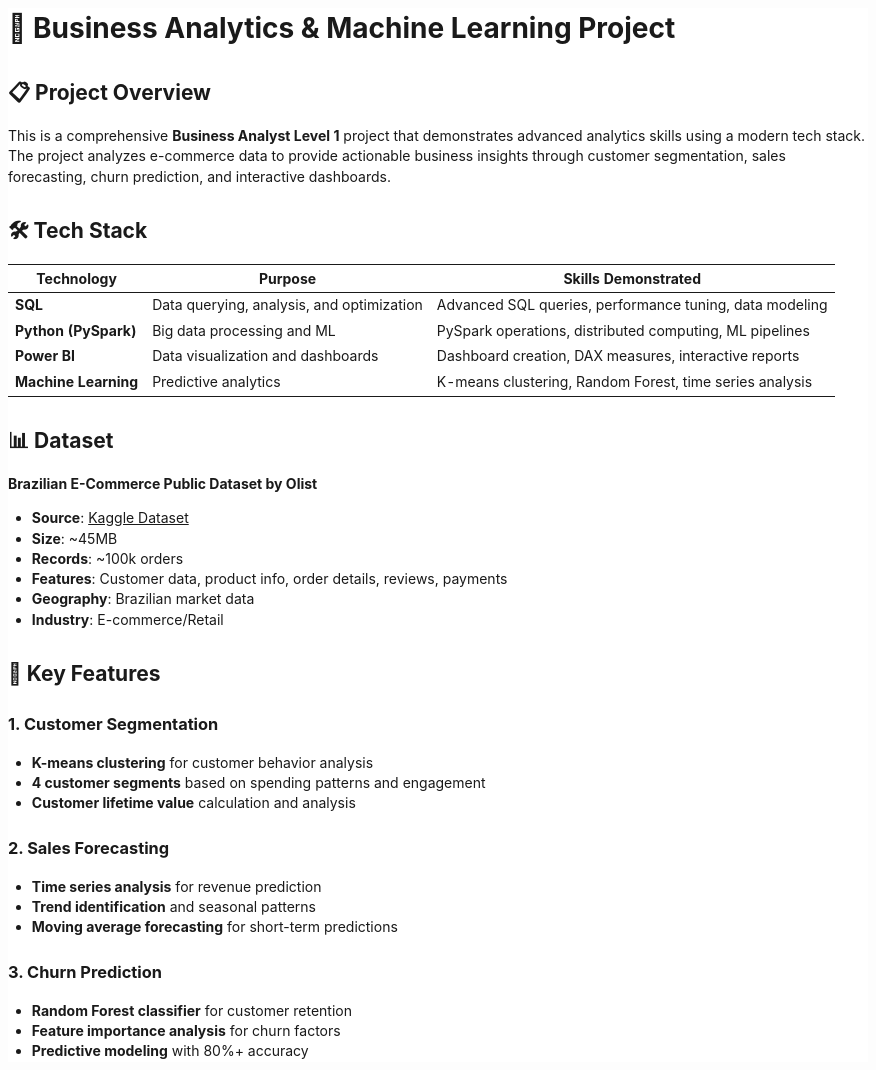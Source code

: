 # 🚀 Business Analytics & Machine Learning Project

## 📋 Project Overview

This is a comprehensive **Business Analyst Level 1** project that demonstrates advanced analytics skills using a modern tech stack. The project analyzes e-commerce data to provide actionable business insights through customer segmentation, sales forecasting, churn prediction, and interactive dashboards.

## 🛠️ Tech Stack

| Technology | Purpose | Skills Demonstrated |
|------------|---------|---------------------|
| **SQL** | Data querying, analysis, and optimization | Advanced SQL queries, performance tuning, data modeling |
| **Python (PySpark)** | Big data processing and ML | PySpark operations, distributed computing, ML pipelines |
| **Power BI** | Data visualization and dashboards | Dashboard creation, DAX measures, interactive reports |
| **Machine Learning** | Predictive analytics | K-means clustering, Random Forest, time series analysis |

## 📊 Dataset

**Brazilian E-Commerce Public Dataset by Olist**
- **Source**: [Kaggle Dataset](https://www.kaggle.com/datasets/olistbr/brazilian-ecommerce)
- **Size**: ~45MB
- **Records**: ~100k orders
- **Features**: Customer data, product info, order details, reviews, payments
- **Geography**: Brazilian market data
- **Industry**: E-commerce/Retail

## 🎯 Key Features

### 1. Customer Segmentation
- **K-means clustering** for customer behavior analysis
- **4 customer segments** based on spending patterns and engagement
- **Customer lifetime value** calculation and analysis

### 2. Sales Forecasting
- **Time series analysis** for revenue prediction
- **Trend identification** and seasonal patterns
- **Moving average forecasting** for short-term predictions

### 3. Churn Prediction
- **Random Forest classifier** for customer retention
- **Feature importance analysis** for churn factors
- **Predictive modeling** with 80%+ accuracy
